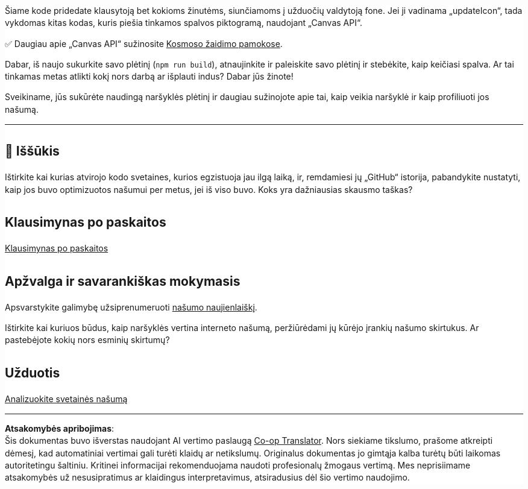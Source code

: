Šiame kode pridedate klausytoją bet kokioms žinutėms, siunčiamoms į užduočių valdytoją fone. Jei ji vadinama „updateIcon“, tada vykdomas kitas kodas, kuris piešia tinkamos spalvos piktogramą, naudojant „Canvas API“.

✅ Daugiau apie „Canvas API“ sužinosite [Kosmoso žaidimo pamokose](../../6-space-game/2-drawing-to-canvas/README.md).

Dabar, iš naujo sukurkite savo plėtinį (`npm run build`), atnaujinkite ir paleiskite savo plėtinį ir stebėkite, kaip keičiasi spalva. Ar tai tinkamas metas atlikti kokį nors darbą ar išplauti indus? Dabar jūs žinote!

Sveikiname, jūs sukūrėte naudingą naršyklės plėtinį ir daugiau sužinojote apie tai, kaip veikia naršyklė ir kaip profiliuoti jos našumą.

---

## 🚀 Iššūkis

Ištirkite kai kurias atvirojo kodo svetaines, kurios egzistuoja jau ilgą laiką, ir, remdamiesi jų „GitHub“ istorija, pabandykite nustatyti, kaip jos buvo optimizuotos našumui per metus, jei iš viso buvo. Koks yra dažniausias skausmo taškas?

## Klausimynas po paskaitos

[Klausimynas po paskaitos](https://ashy-river-0debb7803.1.azurestaticapps.net/quiz/28)

## Apžvalga ir savarankiškas mokymasis

Apsvarstykite galimybę užsiprenumeruoti [našumo naujienlaiškį](https://perf.email/).

Ištirkite kai kuriuos būdus, kaip naršyklės vertina interneto našumą, peržiūrėdami jų kūrėjo įrankių našumo skirtukus. Ar pastebėjote kokių nors esminių skirtumų?

## Užduotis

[Analizuokite svetainės našumą](assignment.md)

---

**Atsakomybės apribojimas**:  
Šis dokumentas buvo išverstas naudojant AI vertimo paslaugą [Co-op Translator](https://github.com/Azure/co-op-translator). Nors siekiame tikslumo, prašome atkreipti dėmesį, kad automatiniai vertimai gali turėti klaidų ar netikslumų. Originalus dokumentas jo gimtąja kalba turėtų būti laikomas autoritetingu šaltiniu. Kritinei informacijai rekomenduojama naudoti profesionalų žmogaus vertimą. Mes neprisiimame atsakomybės už nesusipratimus ar klaidingus interpretavimus, atsiradusius dėl šio vertimo naudojimo.